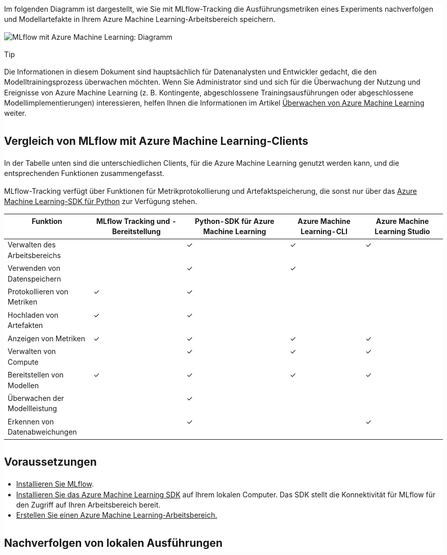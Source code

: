 Im folgenden Diagramm ist dargestellt, wie Sie mit MLflow-Tracking die Ausführungsmetriken eines Experiments nachverfolgen und Modellartefakte in Ihrem Azure Machine Learning-Arbeitsbereich speichern.

![MLflow mit Azure Machine Learning: Diagramm](./media/how-to-use-mlflow/mlflow-diagram-track.png)

> [!TIP]
> Die Informationen in diesem Dokument sind hauptsächlich für Datenanalysten und Entwickler gedacht, die den Modelltrainingsprozess überwachen möchten. Wenn Sie Administrator sind und sich für die Überwachung der Nutzung und Ereignisse von Azure Machine Learning (z. B. Kontingente, abgeschlossene Trainingsausführungen oder abgeschlossene Modellimplementierungen) interessieren, helfen Ihnen die Informationen im Artikel [Überwachen von Azure Machine Learning](monitor-azure-machine-learning.md) weiter.

## <a name="compare-mlflow-and-azure-machine-learning-clients"></a>Vergleich von MLflow mit Azure Machine Learning-Clients

 In der Tabelle unten sind die unterschiedlichen Clients, für die Azure Machine Learning genutzt werden kann, und die entsprechenden Funktionen zusammengefasst.

 MLflow-Tracking verfügt über Funktionen für Metrikprotokollierung und Artefaktspeicherung, die sonst nur über das [Azure Machine Learning-SDK für Python](https://docs.microsoft.com/python/api/overview/azure/ml/intro?view=azure-ml-py) zur Verfügung stehen.


| Funktion | MLflow&nbsp;Tracking und -Bereitstellung | Python-SDK für Azure Machine Learning |  Azure Machine Learning-CLI | Azure Machine Learning Studio|
|---|---|---|---|---|
| Verwalten des Arbeitsbereichs |   | ✓ | ✓ | ✓ |
| Verwenden von Datenspeichern  |   | ✓ | ✓ | |
| Protokollieren von Metriken      | ✓ | ✓ |   | |
| Hochladen von Artefakten | ✓ | ✓ |   | |
| Anzeigen von Metriken     | ✓ | ✓ | ✓ | ✓ |
| Verwalten von Compute   |   | ✓ | ✓ | ✓ |
| Bereitstellen von Modellen    | ✓ | ✓ | ✓ | ✓ |
|Überwachen der Modellleistung||✓|  |   |
| Erkennen von Datenabweichungen |   | ✓ |   | ✓ |

## <a name="prerequisites"></a>Voraussetzungen

* [Installieren Sie MLflow](https://mlflow.org/docs/latest/quickstart.html).
* [Installieren Sie das Azure Machine Learning SDK](https://docs.microsoft.com/python/api/overview/azure/ml/install?view=azure-ml-py) auf Ihrem lokalen Computer. Das SDK stellt die Konnektivität für MLflow für den Zugriff auf Ihren Arbeitsbereich bereit.
* [Erstellen Sie einen Azure Machine Learning-Arbeitsbereich.](how-to-manage-workspace.md)

## <a name="track-local-runs"></a>Nachverfolgen von lokalen Ausführungen

